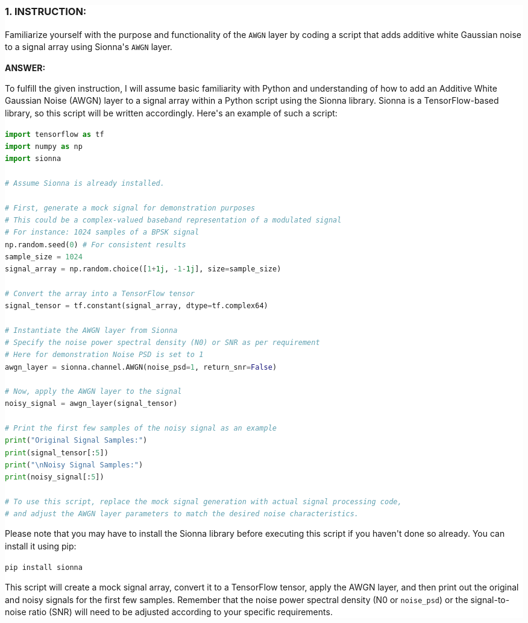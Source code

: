 ### 1. INSTRUCTION:
Familiarize yourself with the purpose and functionality of the `AWGN` layer by coding a script that adds additive white Gaussian noise to a signal array using Sionna's `AWGN` layer.

**ANSWER:**

To fulfill the given instruction, I will assume basic familiarity with Python and understanding of how to add an Additive White Gaussian Noise (AWGN) layer to a signal array within a Python script using the Sionna library. Sionna is a TensorFlow-based library, so this script will be written accordingly. Here's an example of such a script:

```python
import tensorflow as tf
import numpy as np
import sionna

# Assume Sionna is already installed.

# First, generate a mock signal for demonstration purposes
# This could be a complex-valued baseband representation of a modulated signal
# For instance: 1024 samples of a BPSK signal
np.random.seed(0) # For consistent results
sample_size = 1024
signal_array = np.random.choice([1+1j, -1-1j], size=sample_size)

# Convert the array into a TensorFlow tensor
signal_tensor = tf.constant(signal_array, dtype=tf.complex64)

# Instantiate the AWGN layer from Sionna
# Specify the noise power spectral density (N0) or SNR as per requirement
# Here for demonstration Noise PSD is set to 1
awgn_layer = sionna.channel.AWGN(noise_psd=1, return_snr=False)

# Now, apply the AWGN layer to the signal
noisy_signal = awgn_layer(signal_tensor)

# Print the first few samples of the noisy signal as an example
print("Original Signal Samples:")
print(signal_tensor[:5])
print("\nNoisy Signal Samples:")
print(noisy_signal[:5])

# To use this script, replace the mock signal generation with actual signal processing code,
# and adjust the AWGN layer parameters to match the desired noise characteristics.
```

Please note that you may have to install the Sionna library before executing this script if you haven't done so already. You can install it using pip:

```
pip install sionna
```

This script will create a mock signal array, convert it to a TensorFlow tensor, apply the AWGN layer, and then print out the original and noisy signals for the first few samples. Remember that the noise power spectral density (N0 or `noise_psd`) or the signal-to-noise ratio (SNR) will need to be adjusted according to your specific requirements.
